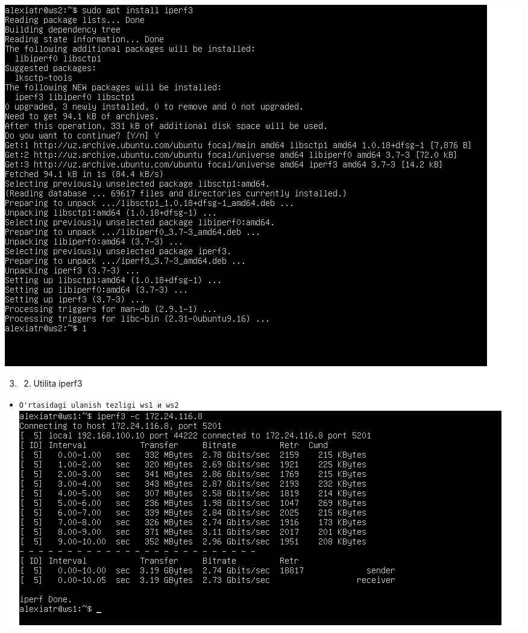 ![Alt text](./rasmlar/20.png "Optional Title")<br>

3. 2. Utilita iperf3

- ```O'rtasidagi ulanish tezligi ws1 и ws2```<br>
![Alt text](./rasmlar/21.png "Optional Title")<br>